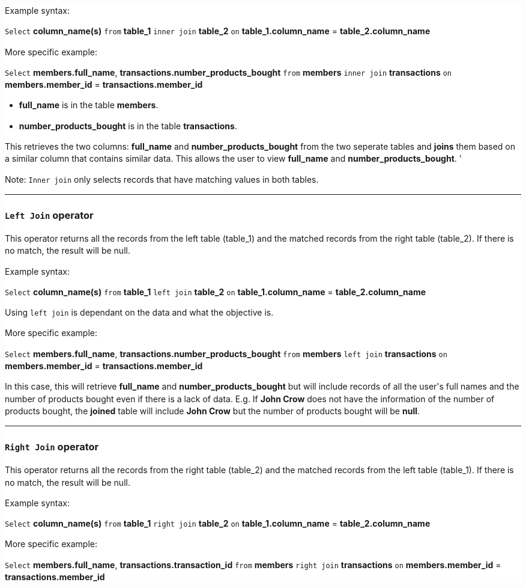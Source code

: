 Example syntax:

`Select` **column_name(s)** `from` **table_1** `inner join` **table_2** `on` **table_1.column_name** = **table_2.column_name**

More specific example:

`Select` **members.full_name**, **transactions.number_products_bought** `from` **members** `inner join` **transactions** `on` **members.member_id** = **transactions.member_id** 

- **full_name** is in the table **members**.

- **number_products_bought** is in the table **transactions**. 

This retrieves the two columns: **full_name** and **number_products_bought** from the two seperate tables and **joins** them based on a similar column that contains similar data. This allows the user to view **full_name** and **number_products_bought**.  '

Note: `Inner join` only selects records that have matching values in both tables.

---

### `Left Join` operator

This operator returns all the records from the left table (table_1) and the matched records from the right table (table_2). If there is no match, the result will be null.

Example syntax:

`Select` **column_name(s)** `from` **table_1** `left join` **table_2** `on` **table_1.column_name** = **table_2.column_name**

Using `left join` is dependant on the data and what the objective is.

More specific example:

`Select` **members.full_name**, **transactions.number_products_bought** `from` **members** `left join` **transactions** `on` **members.member_id** = **transactions.member_id** 

In this case, this will retrieve **full_name** and **number_products_bought** but will include records of all the user's full names and the number of products bought even if there is a lack of data. E.g. If **John Crow** does not have the information of the number of products bought, the **joined** table will include **John Crow** but the number of products bought will be **null**.

---

### `Right Join` operator

This operator returns all the records from the right table (table_2) and the matched records from the left table (table_1). If there is no match, the result will be null.

Example syntax:

`Select` **column_name(s)** `from` **table_1** `right join` **table_2** `on` **table_1.column_name** = **table_2.column_name**

More specific example:

`Select` **members.full_name**, **transactions.transaction_id** `from` **members** `right join` **transactions** `on` **members.member_id** = **transactions.member_id**  
